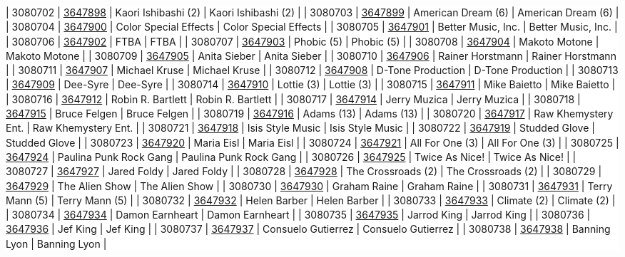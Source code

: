 | 3080702 | [3647898](https://www.discogs.com/artist/3647898) | Kaori Ishibashi (2) | Kaori Ishibashi (2) |
| 3080703 | [3647899](https://www.discogs.com/artist/3647899) | American Dream (6) | American Dream (6) |
| 3080704 | [3647900](https://www.discogs.com/artist/3647900) | Color Special Effects | Color Special Effects |
| 3080705 | [3647901](https://www.discogs.com/artist/3647901) | Better Music, Inc. | Better Music, Inc. |
| 3080706 | [3647902](https://www.discogs.com/artist/3647902) | FTBA | FTBA |
| 3080707 | [3647903](https://www.discogs.com/artist/3647903) | Phobic (5) | Phobic (5) |
| 3080708 | [3647904](https://www.discogs.com/artist/3647904) | Makoto Motone | Makoto Motone |
| 3080709 | [3647905](https://www.discogs.com/artist/3647905) | Anita Sieber | Anita Sieber |
| 3080710 | [3647906](https://www.discogs.com/artist/3647906) | Rainer Horstmann | Rainer Horstmann |
| 3080711 | [3647907](https://www.discogs.com/artist/3647907) | Michael Kruse | Michael Kruse |
| 3080712 | [3647908](https://www.discogs.com/artist/3647908) | D-Tone Production | D-Tone Production |
| 3080713 | [3647909](https://www.discogs.com/artist/3647909) | Dee-Syre | Dee-Syre |
| 3080714 | [3647910](https://www.discogs.com/artist/3647910) | Lottie (3) | Lottie (3) |
| 3080715 | [3647911](https://www.discogs.com/artist/3647911) | Mike Baietto | Mike Baietto |
| 3080716 | [3647912](https://www.discogs.com/artist/3647912) | Robin R. Bartlett | Robin R. Bartlett |
| 3080717 | [3647914](https://www.discogs.com/artist/3647914) | Jerry Muzica | Jerry Muzica |
| 3080718 | [3647915](https://www.discogs.com/artist/3647915) | Bruce Felgen | Bruce Felgen |
| 3080719 | [3647916](https://www.discogs.com/artist/3647916) | Adams (13) | Adams (13) |
| 3080720 | [3647917](https://www.discogs.com/artist/3647917) | Raw Khemystery Ent. | Raw Khemystery Ent. |
| 3080721 | [3647918](https://www.discogs.com/artist/3647918) | Isis Style Music | Isis Style Music |
| 3080722 | [3647919](https://www.discogs.com/artist/3647919) | Studded Glove | Studded Glove |
| 3080723 | [3647920](https://www.discogs.com/artist/3647920) | Maria Eisl | Maria Eisl |
| 3080724 | [3647921](https://www.discogs.com/artist/3647921) | All For One (3) | All For One (3) |
| 3080725 | [3647924](https://www.discogs.com/artist/3647924) | Paulina Punk Rock Gang | Paulina Punk Rock Gang |
| 3080726 | [3647925](https://www.discogs.com/artist/3647925) | Twice As Nice! | Twice As Nice! |
| 3080727 | [3647927](https://www.discogs.com/artist/3647927) | Jared Foldy | Jared Foldy |
| 3080728 | [3647928](https://www.discogs.com/artist/3647928) | The Crossroads (2) | The Crossroads (2) |
| 3080729 | [3647929](https://www.discogs.com/artist/3647929) | The Alien Show | The Alien Show |
| 3080730 | [3647930](https://www.discogs.com/artist/3647930) | Graham Raine | Graham Raine |
| 3080731 | [3647931](https://www.discogs.com/artist/3647931) | Terry Mann (5) | Terry Mann (5) |
| 3080732 | [3647932](https://www.discogs.com/artist/3647932) | Helen Barber | Helen Barber |
| 3080733 | [3647933](https://www.discogs.com/artist/3647933) | Climate (2) | Climate (2) |
| 3080734 | [3647934](https://www.discogs.com/artist/3647934) | Damon Earnheart | Damon Earnheart |
| 3080735 | [3647935](https://www.discogs.com/artist/3647935) | Jarrod King | Jarrod King |
| 3080736 | [3647936](https://www.discogs.com/artist/3647936) | Jef King | Jef King |
| 3080737 | [3647937](https://www.discogs.com/artist/3647937) | Consuelo Gutierrez | Consuelo Gutierrez |
| 3080738 | [3647938](https://www.discogs.com/artist/3647938) | Banning Lyon | Banning Lyon |